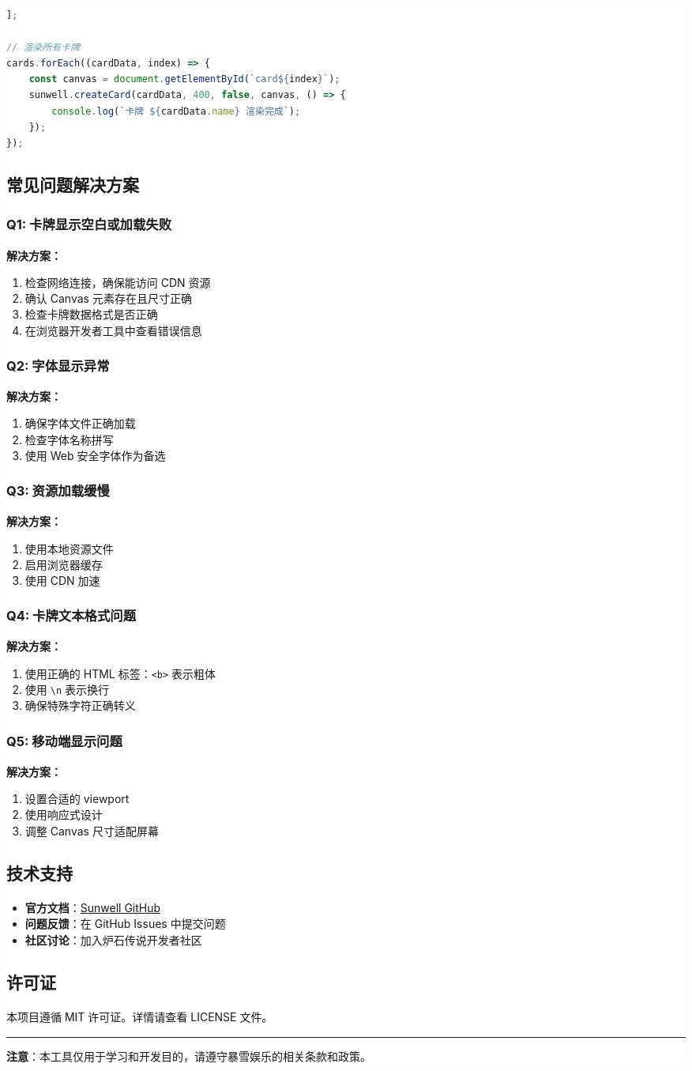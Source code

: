 ```javascript
];

// 渲染所有卡牌
cards.forEach((cardData, index) => {
    const canvas = document.getElementById(`card${index}`);
    sunwell.createCard(cardData, 400, false, canvas, () => {
        console.log(`卡牌 ${cardData.name} 渲染完成`);
    });
});
```

## 常见问题解决方案

### Q1: 卡牌显示空白或加载失败

**解决方案：**
1. 检查网络连接，确保能访问 CDN 资源
2. 确认 Canvas 元素存在且尺寸正确
3. 检查卡牌数据格式是否正确
4. 在浏览器开发者工具中查看错误信息

### Q2: 字体显示异常

**解决方案：**
1. 确保字体文件正确加载
2. 检查字体名称拼写
3. 使用 Web 安全字体作为备选

### Q3: 资源加载缓慢

**解决方案：**
1. 使用本地资源文件
2. 启用浏览器缓存
3. 使用 CDN 加速

### Q4: 卡牌文本格式问题

**解决方案：**
1. 使用正确的 HTML 标签：`<b>` 表示粗体
2. 使用 `\n` 表示换行
3. 确保特殊字符正确转义

### Q5: 移动端显示问题

**解决方案：**
1. 设置合适的 viewport
2. 使用响应式设计
3. 调整 Canvas 尺寸适配屏幕

## 技术支持

- **官方文档**：[Sunwell GitHub](https://github.com/HearthSim/Sunwell)
- **问题反馈**：在 GitHub Issues 中提交问题
- **社区讨论**：加入炉石传说开发者社区

## 许可证

本项目遵循 MIT 许可证。详情请查看 LICENSE 文件。

---

**注意**：本工具仅用于学习和开发目的，请遵守暴雪娱乐的相关条款和政策。